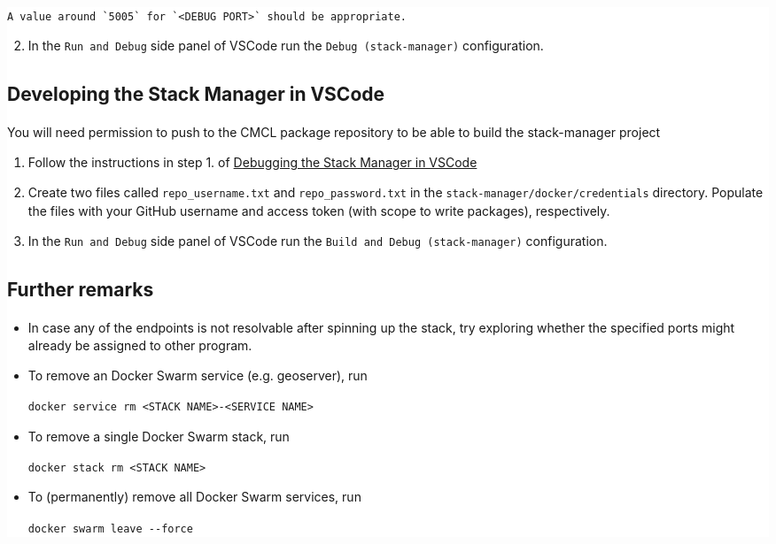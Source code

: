     A value around `5005` for `<DEBUG PORT>` should be appropriate.

2. In the `Run and Debug` side panel of VSCode run the `Debug (stack-manager)` configuration.

## Developing the Stack Manager in VSCode

You will need permission to push to the CMCL package repository to be able to build the stack-manager project

1. Follow the instructions in step 1. of [Debugging the Stack Manager in VSCode](#debugging-the-stack-manager-in-vscode)

2. Create two files called `repo_username.txt` and `repo_password.txt` in the `stack-manager/docker/credentials` directory. Populate the files with your GitHub username and access token (with scope to write packages), respectively.

3. In the `Run and Debug` side panel of VSCode run the `Build and Debug (stack-manager)` configuration.

## Further remarks

* In case any of the endpoints is not resolvable after spinning up the stack, try exploring whether the specified ports might already be assigned to other program.

* To remove an Docker Swarm service (e.g. geoserver), run

    ```console
    docker service rm <STACK NAME>-<SERVICE NAME>
    ```

* To remove a single Docker Swarm stack, run

    ```console
    docker stack rm <STACK NAME>
    ```

* To (permanently) remove all Docker Swarm services, run

    ```console
    docker swarm leave --force
    ```


[resources directory]: ../stack-clients/src/main/resources/com/cmclinnovations/stack/services/built-ins/
[ServiceSpec]: https://docs.docker.com/reference/api/engine/latest/#tag/Service/operation/ServiceCreate
